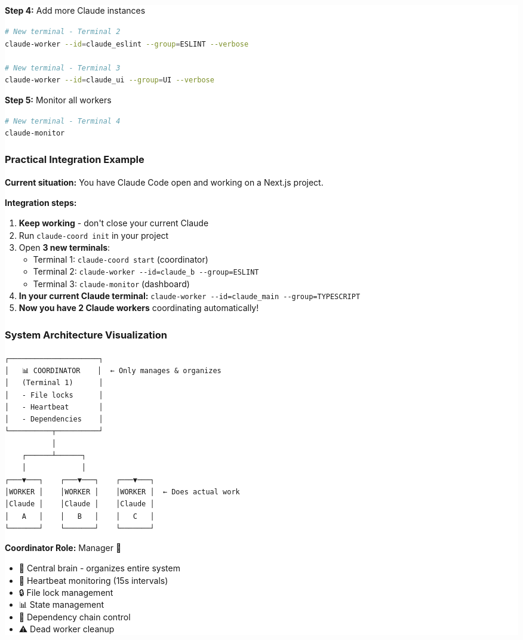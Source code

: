**Step 4:** Add more Claude instances
```bash
# New terminal - Terminal 2  
claude-worker --id=claude_eslint --group=ESLINT --verbose

# New terminal - Terminal 3
claude-worker --id=claude_ui --group=UI --verbose
```

**Step 5:** Monitor all workers
```bash
# New terminal - Terminal 4
claude-monitor
```

### Practical Integration Example
**Current situation:** You have Claude Code open and working on a Next.js project.

**Integration steps:**
1. **Keep working** - don't close your current Claude
2. Run `claude-coord init` in your project 
3. Open **3 new terminals**:
   - Terminal 1: `claude-coord start` (coordinator)
   - Terminal 2: `claude-worker --id=claude_b --group=ESLINT`  
   - Terminal 3: `claude-monitor` (dashboard)
4. **In your current Claude terminal:** `claude-worker --id=claude_main --group=TYPESCRIPT`
5. **Now you have 2 Claude workers** coordinating automatically!

### System Architecture Visualization
```
┌─────────────────────┐
│   📊 COORDINATOR    │  ← Only manages & organizes
│   (Terminal 1)      │
│   - File locks      │
│   - Heartbeat       │
│   - Dependencies    │
└──────────┬──────────┘
           │
    ┌──────┴──────┐
    │             │
┌───▼───┐    ┌───▼───┐    ┌───▼───┐
│WORKER │    │WORKER │    │WORKER │  ← Does actual work
│Claude │    │Claude │    │Claude │
│   A   │    │   B   │    │   C   │
└───────┘    └───────┘    └───────┘
```

**Coordinator Role:** Manager 👔
- 🧠 Central brain - organizes entire system
- 💓 Heartbeat monitoring (15s intervals)  
- 🔒 File lock management
- 📊 State management
- 🔄 Dependency chain control
- ⚠️ Dead worker cleanup
